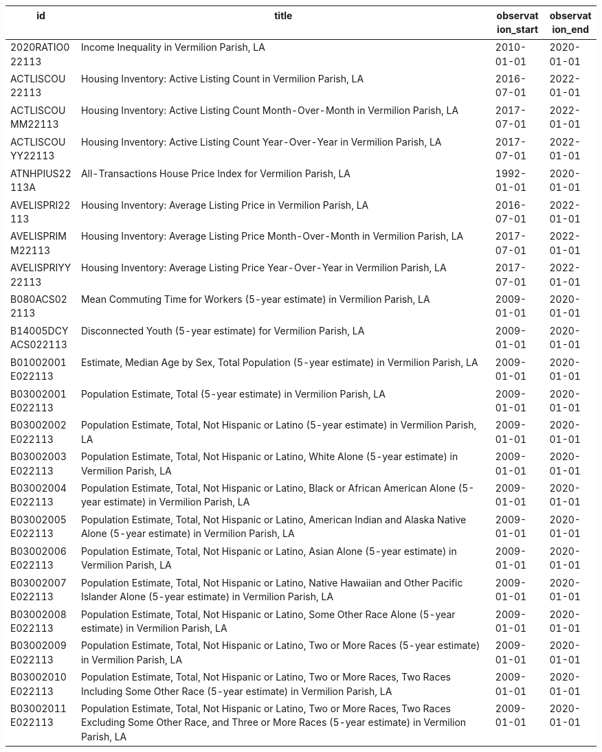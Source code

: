 | id                        | title                                                                                                                                                                         | observation_start   | observation_end   |
|---------------------------|-------------------------------------------------------------------------------------------------------------------------------------------------------------------------------|---------------------|-------------------|
| 2020RATIO022113           | Income Inequality in Vermilion Parish, LA                                                                                                                                     | 2010-01-01          | 2020-01-01        |
| ACTLISCOU22113            | Housing Inventory: Active Listing Count in Vermilion Parish, LA                                                                                                               | 2016-07-01          | 2022-01-01        |
| ACTLISCOUMM22113          | Housing Inventory: Active Listing Count Month-Over-Month in Vermilion Parish, LA                                                                                              | 2017-07-01          | 2022-01-01        |
| ACTLISCOUYY22113          | Housing Inventory: Active Listing Count Year-Over-Year in Vermilion Parish, LA                                                                                                | 2017-07-01          | 2022-01-01        |
| ATNHPIUS22113A            | All-Transactions House Price Index for Vermilion Parish, LA                                                                                                                   | 1992-01-01          | 2020-01-01        |
| AVELISPRI22113            | Housing Inventory: Average Listing Price in Vermilion Parish, LA                                                                                                              | 2016-07-01          | 2022-01-01        |
| AVELISPRIMM22113          | Housing Inventory: Average Listing Price Month-Over-Month in Vermilion Parish, LA                                                                                             | 2017-07-01          | 2022-01-01        |
| AVELISPRIYY22113          | Housing Inventory: Average Listing Price Year-Over-Year in Vermilion Parish, LA                                                                                               | 2017-07-01          | 2022-01-01        |
| B080ACS022113             | Mean Commuting Time for Workers (5-year estimate) in Vermilion Parish, LA                                                                                                     | 2009-01-01          | 2020-01-01        |
| B14005DCYACS022113        | Disconnected Youth (5-year estimate) for Vermilion Parish, LA                                                                                                                 | 2009-01-01          | 2020-01-01        |
| B01002001E022113          | Estimate, Median Age by Sex, Total Population (5-year estimate) in Vermilion Parish, LA                                                                                       | 2009-01-01          | 2020-01-01        |
| B03002001E022113          | Population Estimate, Total (5-year estimate) in Vermilion Parish, LA                                                                                                          | 2009-01-01          | 2020-01-01        |
| B03002002E022113          | Population Estimate, Total, Not Hispanic or Latino (5-year estimate) in Vermilion Parish, LA                                                                                  | 2009-01-01          | 2020-01-01        |
| B03002003E022113          | Population Estimate, Total, Not Hispanic or Latino, White Alone (5-year estimate) in Vermilion Parish, LA                                                                     | 2009-01-01          | 2020-01-01        |
| B03002004E022113          | Population Estimate, Total, Not Hispanic or Latino, Black or African American Alone (5-year estimate) in Vermilion Parish, LA                                                 | 2009-01-01          | 2020-01-01        |
| B03002005E022113          | Population Estimate, Total, Not Hispanic or Latino, American Indian and Alaska Native Alone (5-year estimate) in Vermilion Parish, LA                                         | 2009-01-01          | 2020-01-01        |
| B03002006E022113          | Population Estimate, Total, Not Hispanic or Latino, Asian Alone (5-year estimate) in Vermilion Parish, LA                                                                     | 2009-01-01          | 2020-01-01        |
| B03002007E022113          | Population Estimate, Total, Not Hispanic or Latino, Native Hawaiian and Other Pacific Islander Alone (5-year estimate) in Vermilion Parish, LA                                | 2009-01-01          | 2020-01-01        |
| B03002008E022113          | Population Estimate, Total, Not Hispanic or Latino, Some Other Race Alone (5-year estimate) in Vermilion Parish, LA                                                           | 2009-01-01          | 2020-01-01        |
| B03002009E022113          | Population Estimate, Total, Not Hispanic or Latino, Two or More Races (5-year estimate) in Vermilion Parish, LA                                                               | 2009-01-01          | 2020-01-01        |
| B03002010E022113          | Population Estimate, Total, Not Hispanic or Latino, Two or More Races, Two Races Including Some Other Race (5-year estimate) in Vermilion Parish, LA                          | 2009-01-01          | 2020-01-01        |
| B03002011E022113          | Population Estimate, Total, Not Hispanic or Latino, Two or More Races, Two Races Excluding Some Other Race, and Three or More Races (5-year estimate) in Vermilion Parish, LA | 2009-01-01          | 2020-01-01        |